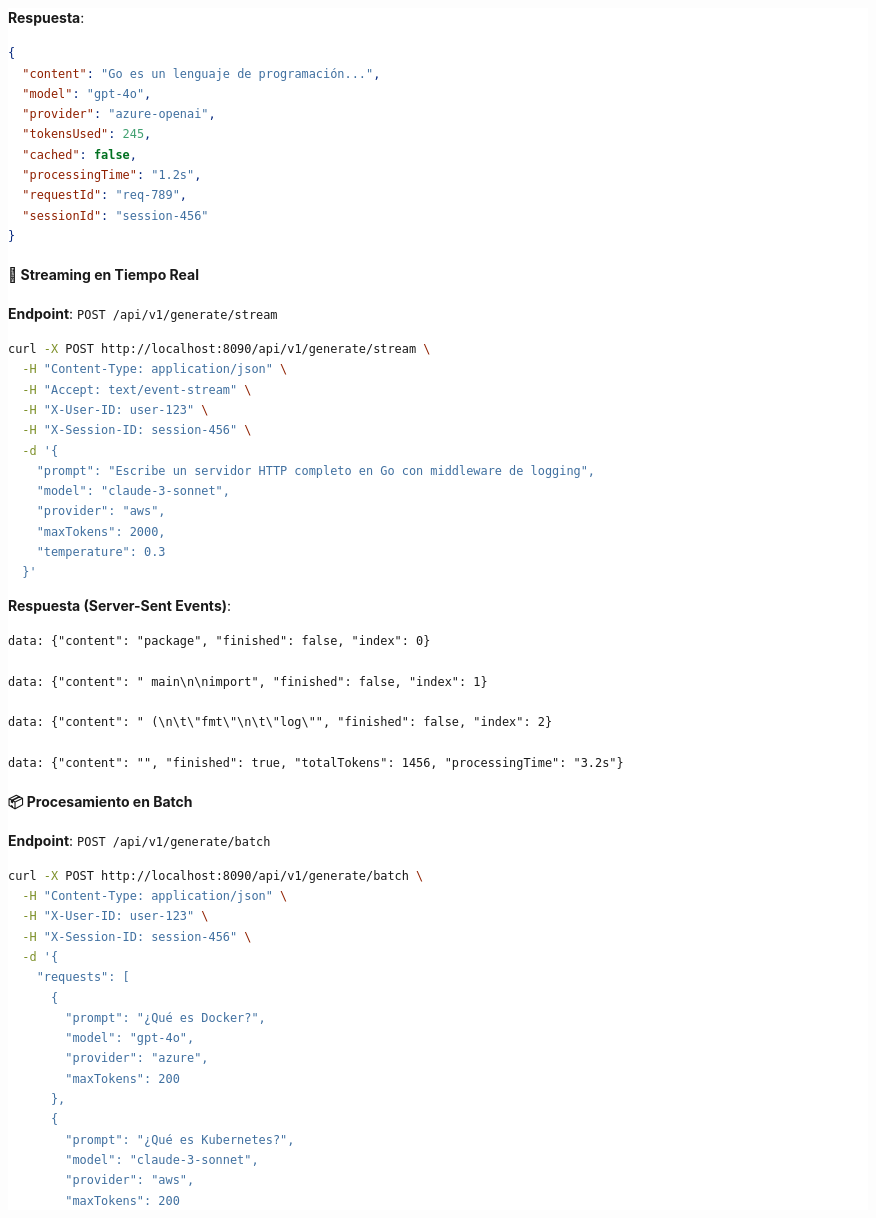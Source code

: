 **Respuesta**:

```json
{
  "content": "Go es un lenguaje de programación...",
  "model": "gpt-4o",
  "provider": "azure-openai",
  "tokensUsed": 245,
  "cached": false,
  "processingTime": "1.2s",
  "requestId": "req-789",
  "sessionId": "session-456"
}
```

#### 🌊 Streaming en Tiempo Real

**Endpoint**: `POST /api/v1/generate/stream`

```bash
curl -X POST http://localhost:8090/api/v1/generate/stream \
  -H "Content-Type: application/json" \
  -H "Accept: text/event-stream" \
  -H "X-User-ID: user-123" \
  -H "X-Session-ID: session-456" \
  -d '{
    "prompt": "Escribe un servidor HTTP completo en Go con middleware de logging",
    "model": "claude-3-sonnet",
    "provider": "aws",
    "maxTokens": 2000,
    "temperature": 0.3
  }'
```

**Respuesta (Server-Sent Events)**:

```
data: {"content": "package", "finished": false, "index": 0}

data: {"content": " main\n\nimport", "finished": false, "index": 1}

data: {"content": " (\n\t\"fmt\"\n\t\"log\"", "finished": false, "index": 2}

data: {"content": "", "finished": true, "totalTokens": 1456, "processingTime": "3.2s"}
```

#### 📦 Procesamiento en Batch

**Endpoint**: `POST /api/v1/generate/batch`

```bash
curl -X POST http://localhost:8090/api/v1/generate/batch \
  -H "Content-Type: application/json" \
  -H "X-User-ID: user-123" \
  -H "X-Session-ID: session-456" \
  -d '{
    "requests": [
      {
        "prompt": "¿Qué es Docker?",
        "model": "gpt-4o",
        "provider": "azure",
        "maxTokens": 200
      },
      {
        "prompt": "¿Qué es Kubernetes?",
        "model": "claude-3-sonnet",
        "provider": "aws",
        "maxTokens": 200
```